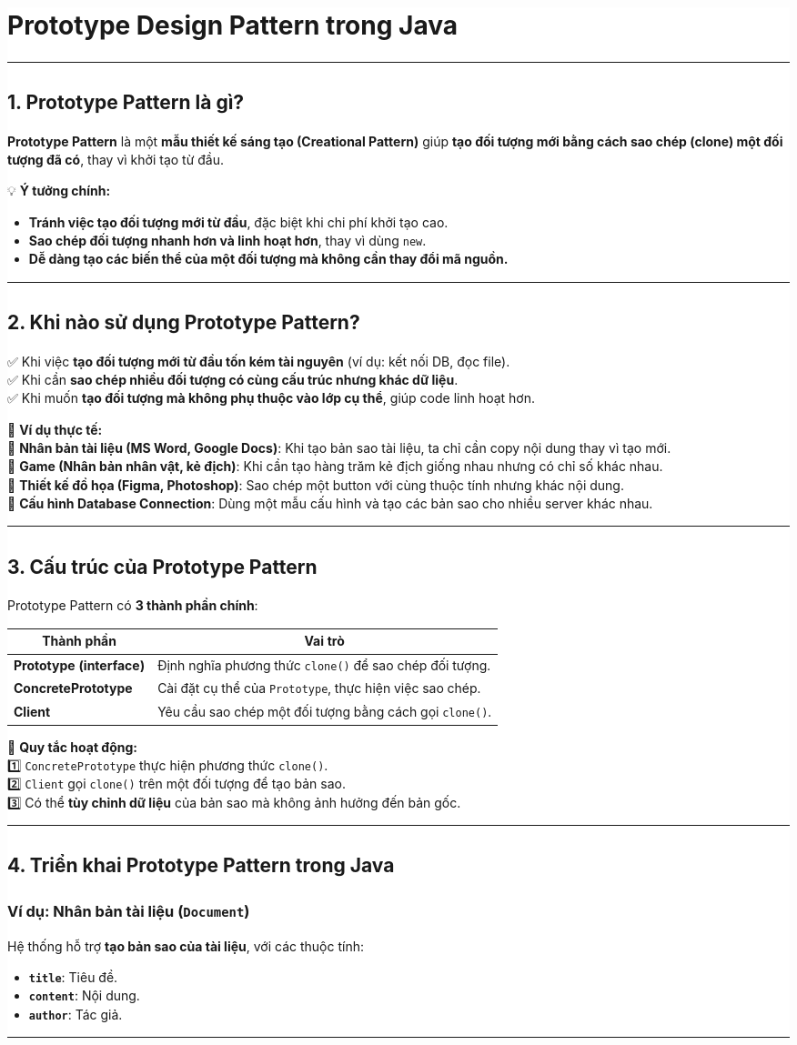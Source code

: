 # **Prototype Design Pattern trong Java**

---

## **1. Prototype Pattern là gì?**
**Prototype Pattern** là một **mẫu thiết kế sáng tạo (Creational Pattern)** giúp **tạo đối tượng mới bằng cách sao chép (clone) một đối tượng đã có**, thay vì khởi tạo từ đầu.

💡 **Ý tưởng chính:**
- **Tránh việc tạo đối tượng mới từ đầu**, đặc biệt khi chi phí khởi tạo cao.
- **Sao chép đối tượng nhanh hơn và linh hoạt hơn**, thay vì dùng `new`.
- **Dễ dàng tạo các biến thể của một đối tượng mà không cần thay đổi mã nguồn.**

---

## **2. Khi nào sử dụng Prototype Pattern?**
✅ Khi việc **tạo đối tượng mới từ đầu tốn kém tài nguyên** (ví dụ: kết nối DB, đọc file).  
✅ Khi cần **sao chép nhiều đối tượng có cùng cấu trúc nhưng khác dữ liệu**.  
✅ Khi muốn **tạo đối tượng mà không phụ thuộc vào lớp cụ thể**, giúp code linh hoạt hơn.

📌 **Ví dụ thực tế:**  
🔹 **Nhân bản tài liệu (MS Word, Google Docs)**: Khi tạo bản sao tài liệu, ta chỉ cần copy nội dung thay vì tạo mới.  
🔹 **Game (Nhân bản nhân vật, kẻ địch)**: Khi cần tạo hàng trăm kẻ địch giống nhau nhưng có chỉ số khác nhau.  
🔹 **Thiết kế đồ họa (Figma, Photoshop)**: Sao chép một button với cùng thuộc tính nhưng khác nội dung.  
🔹 **Cấu hình Database Connection**: Dùng một mẫu cấu hình và tạo các bản sao cho nhiều server khác nhau.

---

## **3. Cấu trúc của Prototype Pattern**
Prototype Pattern có **3 thành phần chính**:

| **Thành phần**  | **Vai trò** |
|--------------|-----------|
| **Prototype (interface)** | Định nghĩa phương thức `clone()` để sao chép đối tượng. |
| **ConcretePrototype** | Cài đặt cụ thể của `Prototype`, thực hiện việc sao chép. |
| **Client** | Yêu cầu sao chép một đối tượng bằng cách gọi `clone()`. |

📌 **Quy tắc hoạt động:**  
1️⃣ `ConcretePrototype` thực hiện phương thức `clone()`.  
2️⃣ `Client` gọi `clone()` trên một đối tượng để tạo bản sao.  
3️⃣ Có thể **tùy chỉnh dữ liệu** của bản sao mà không ảnh hưởng đến bản gốc.

---

## **4. Triển khai Prototype Pattern trong Java**
### **Ví dụ: Nhân bản tài liệu (`Document`)**
Hệ thống hỗ trợ **tạo bản sao của tài liệu**, với các thuộc tính:
- **`title`**: Tiêu đề.
- **`content`**: Nội dung.
- **`author`**: Tác giả.

---